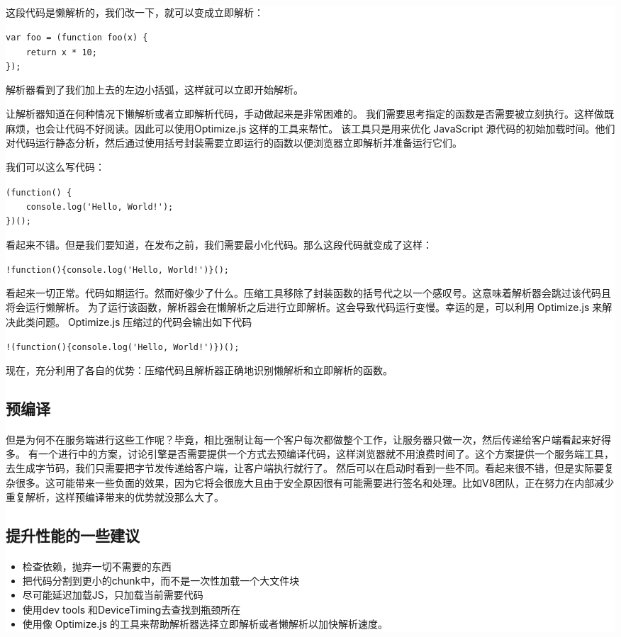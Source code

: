 这段代码是懒解析的，我们改一下，就可以变成立即解析：
```
var foo = (function foo(x) {
    return x * 10;
});
```
解析器看到了我们加上去的左边小括弧，这样就可以立即开始解析。

让解析器知道在何种情况下懒解析或者立即解析代码，手动做起来是非常困难的。 我们需要思考指定的函数是否需要被立刻执行。这样做既麻烦，也会让代码不好阅读。因此可以使用Optimize.js 这样的工具来帮忙。
该工具只是用来优化 JavaScript 源代码的初始加载时间。他们对代码运行静态分析，然后通过使用括号封装需要立即运行的函数以便浏览器立即解析并准备运行它们。

我们可以这么写代码：
```
(function() {
    console.log('Hello, World!');
})();
```
看起来不错。但是我们要知道，在发布之前，我们需要最小化代码。那么这段代码就变成了这样：

```
!function(){console.log('Hello, World!')}();
```

看起来一切正常。代码如期运行。然而好像少了什么。压缩工具移除了封装函数的括号代之以一个感叹号。这意味着解析器会跳过该代码且将会运行懒解析。
为了运行该函数，解析器会在懒解析之后进行立即解析。这会导致代码运行变慢。幸运的是，可以利用 Optimize.js 来解决此类问题。 Optimize.js 压缩过的代码会输出如下代码
```
!(function(){console.log('Hello, World!')})();
```

现在，充分利用了各自的优势：压缩代码且解析器正确地识别懒解析和立即解析的函数。
## 预编译

但是为何不在服务端进行这些工作呢？毕竟，相比强制让每一个客户每次都做整个工作，让服务器只做一次，然后传递给客户端看起来好得多。
有一个进行中的方案，讨论引擎是否需要提供一个方式去预编译代码，这样浏览器就不用浪费时间了。这个方案提供一个服务端工具，去生成字节码，我们只需要把字节发传递给客户端，让客户端执行就行了。
然后可以在启动时看到一些不同。看起来很不错，但是实际要复杂很多。这可能带来一些负面的效果，因为它将会很庞大且由于安全原因很有可能需要进行签名和处理。比如V8团队，正在努力在内部减少重复解析，这样预编译带来的优势就没那么大了。

##  提升性能的一些建议

-   检查依赖，抛弃一切不需要的东西
-   把代码分割到更小的chunk中，而不是一次性加载一个大文件块
-   尽可能延迟加载JS，只加载当前需要代码
-   使用dev tools 和DeviceTiming去查找到瓶颈所在
-   使用像 Optimize.js 的工具来帮助解析器选择立即解析或者懒解析以加快解析速度。